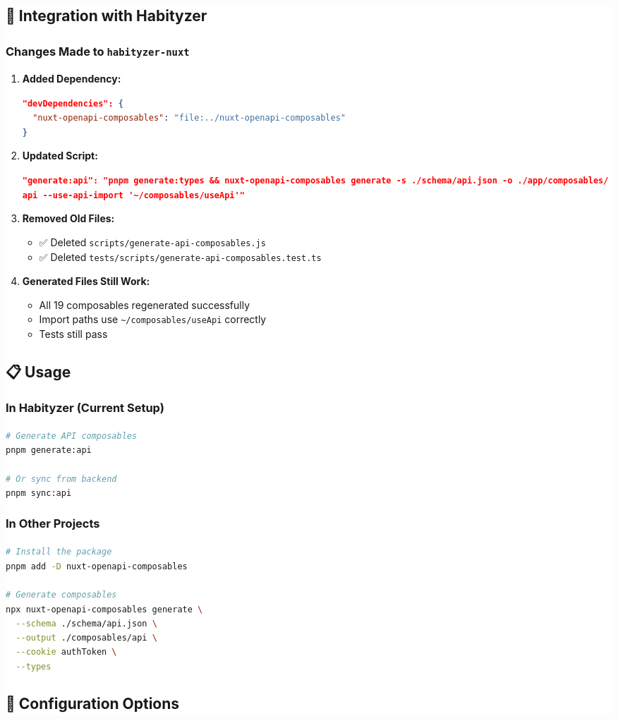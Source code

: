 ## 🚀 Integration with Habityzer

### Changes Made to `habityzer-nuxt`

1. **Added Dependency:**
   ```json
   "devDependencies": {
     "nuxt-openapi-composables": "file:../nuxt-openapi-composables"
   }
   ```

2. **Updated Script:**
   ```json
   "generate:api": "pnpm generate:types && nuxt-openapi-composables generate -s ./schema/api.json -o ./app/composables/api --use-api-import '~/composables/useApi'"
   ```

3. **Removed Old Files:**
   - ✅ Deleted `scripts/generate-api-composables.js`
   - ✅ Deleted `tests/scripts/generate-api-composables.test.ts`

4. **Generated Files Still Work:**
   - All 19 composables regenerated successfully
   - Import paths use `~/composables/useApi` correctly
   - Tests still pass

## 📋 Usage

### In Habityzer (Current Setup)

```bash
# Generate API composables
pnpm generate:api

# Or sync from backend
pnpm sync:api
```

### In Other Projects

```bash
# Install the package
pnpm add -D nuxt-openapi-composables

# Generate composables
npx nuxt-openapi-composables generate \
  --schema ./schema/api.json \
  --output ./composables/api \
  --cookie authToken \
  --types
```

## 🔧 Configuration Options

